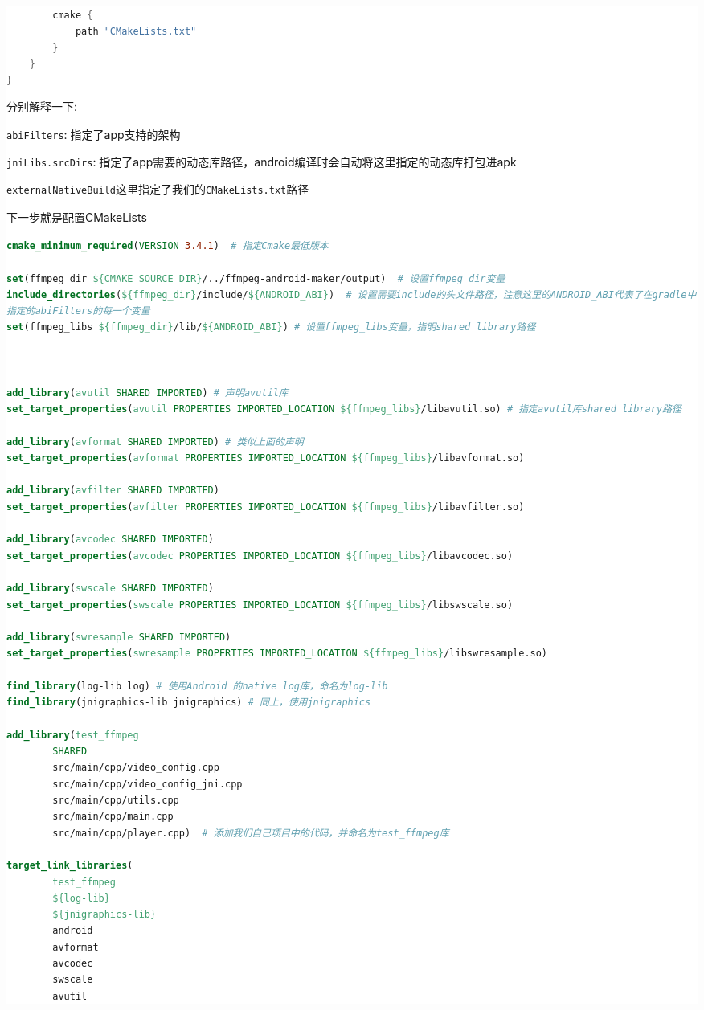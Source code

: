 ```groovy
        cmake {
            path "CMakeLists.txt"
        }
    }
}
```

分别解释一下:

`abiFilters`: 指定了app支持的架构

`jniLibs.srcDirs`: 指定了app需要的动态库路径，android编译时会自动将这里指定的动态库打包进apk

`externalNativeBuild`这里指定了我们的`CMakeLists.txt`路径

下一步就是配置CMakeLists

```cmake
cmake_minimum_required(VERSION 3.4.1)  # 指定Cmake最低版本

set(ffmpeg_dir ${CMAKE_SOURCE_DIR}/../ffmpeg-android-maker/output)  # 设置ffmpeg_dir变量
include_directories(${ffmpeg_dir}/include/${ANDROID_ABI})  # 设置需要include的头文件路径，注意这里的ANDROID_ABI代表了在gradle中指定的abiFilters的每一个变量
set(ffmpeg_libs ${ffmpeg_dir}/lib/${ANDROID_ABI}) # 设置ffmpeg_libs变量，指明shared library路径



add_library(avutil SHARED IMPORTED) # 声明avutil库
set_target_properties(avutil PROPERTIES IMPORTED_LOCATION ${ffmpeg_libs}/libavutil.so) # 指定avutil库shared library路径

add_library(avformat SHARED IMPORTED) # 类似上面的声明
set_target_properties(avformat PROPERTIES IMPORTED_LOCATION ${ffmpeg_libs}/libavformat.so)

add_library(avfilter SHARED IMPORTED)
set_target_properties(avfilter PROPERTIES IMPORTED_LOCATION ${ffmpeg_libs}/libavfilter.so)

add_library(avcodec SHARED IMPORTED)
set_target_properties(avcodec PROPERTIES IMPORTED_LOCATION ${ffmpeg_libs}/libavcodec.so)

add_library(swscale SHARED IMPORTED)
set_target_properties(swscale PROPERTIES IMPORTED_LOCATION ${ffmpeg_libs}/libswscale.so)

add_library(swresample SHARED IMPORTED)
set_target_properties(swresample PROPERTIES IMPORTED_LOCATION ${ffmpeg_libs}/libswresample.so)

find_library(log-lib log) # 使用Android 的native log库，命名为log-lib
find_library(jnigraphics-lib jnigraphics) # 同上，使用jnigraphics

add_library(test_ffmpeg
        SHARED
        src/main/cpp/video_config.cpp
        src/main/cpp/video_config_jni.cpp
        src/main/cpp/utils.cpp
        src/main/cpp/main.cpp
        src/main/cpp/player.cpp)  # 添加我们自己项目中的代码，并命名为test_ffmpeg库

target_link_libraries(
        test_ffmpeg
        ${log-lib}
        ${jnigraphics-lib}
        android
        avformat
        avcodec
        swscale
        avutil
```